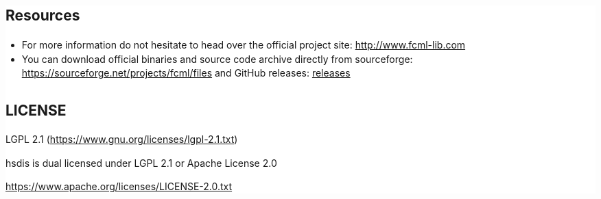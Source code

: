 ## Resources
* For more information do not hesitate to head over the official project site: http://www.fcml-lib.com
* You can download official binaries and source code archive directly from sourceforge: https://sourceforge.net/projects/fcml/files and GitHub releases: [releases](https://github.com/swojtasiak/fcml-lib/releases)

LICENSE
---

LGPL 2.1 (https://www.gnu.org/licenses/lgpl-2.1.txt)

hsdis is dual licensed under LGPL 2.1 or Apache License 2.0

https://www.apache.org/licenses/LICENSE-2.0.txt

